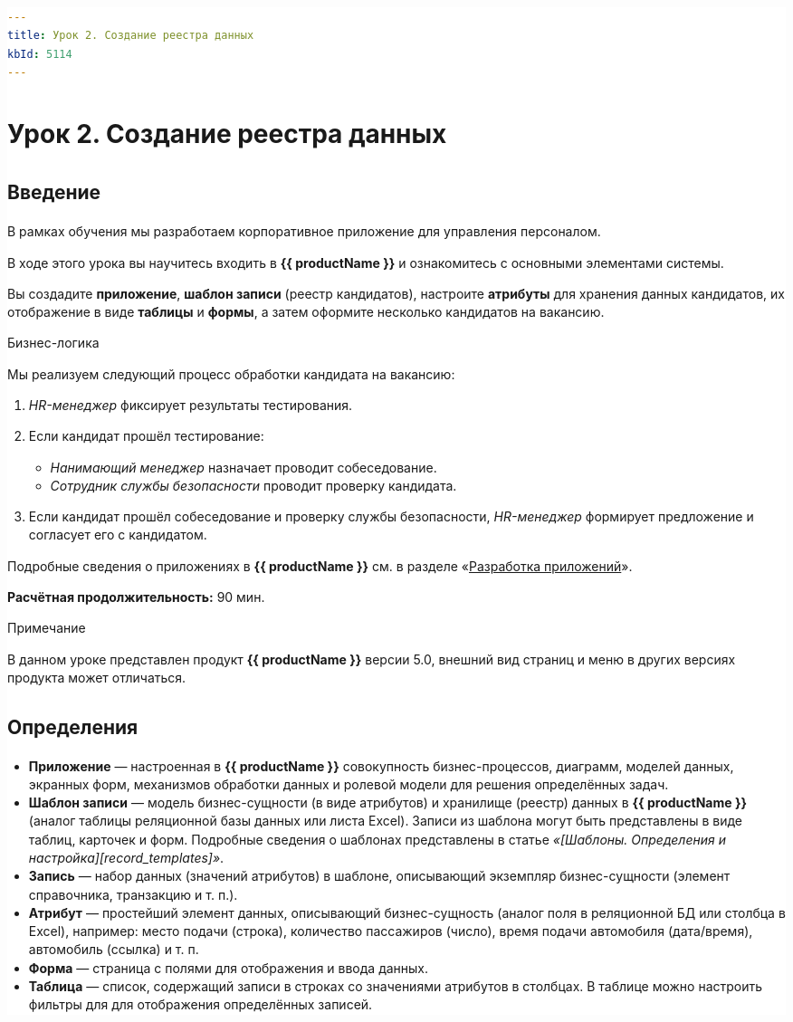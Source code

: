 ```yaml
---
title: Урок 2. Создание реестра данных
kbId: 5114
---
```


# Урок 2. Создание реестра данных

## Введение

В рамках обучения мы разработаем корпоративное приложение для управления персоналом.

В ходе этого урока вы научитесь входить в **{{ productName }}** и ознакомитесь с основными элементами системы.

Вы создадите **приложение**, **шаблон записи** (реестр кандидатов), настроите **атрибуты** для хранения данных кандидатов, их отображение в виде **таблицы** и **формы**, а затем оформите несколько кандидатов на вакансию.

Бизнес-логика

Мы реализуем следующий процесс обработки кандидата на вакансию:

1. *HR-менеджер* фиксирует результаты тестирования.
2. Если кандидат прошёл тестирование:

   - *Нанимающий менеджер* назначает проводит собеседование.
   - *Сотрудник службы безопасности* проводит проверку кандидата.
3. Если кандидат прошёл собеседование и проверку службы безопасности, *HR-менеджер* формирует предложение и согласует его с кандидатом.

Подробные сведения о приложениях в **{{ productName }}** см. в разделе «[Разработка приложений](https://kb.comindware.ru/category.php?id=832)».

**Расчётная продолжительность:** 90 мин.

Примечание

В данном уроке представлен продукт **{{ productName }}** версии 5.0, внешний вид страниц и меню в других версиях продукта может отличаться.

## Определения

- **Приложение** — настроенная в **{{ productName }}** совокупность бизнес-процессов, диаграмм, моделей данных, экранных форм, механизмов обработки данных и ролевой модели для решения определённых задач.
- **Шаблон записи** — модель бизнес-сущности (в виде атрибутов) и хранилище (реестр) данных в **{{ productName }}** (аналог таблицы реляционной базы данных или листа Excel). Записи из шаблона могут быть представлены в виде таблиц, карточек и форм. Подробные сведения о шаблонах представлены в статье *«[Шаблоны. Определения и настройка][record_templates]»*.
- **Запись** — набор данных (значений атрибутов) в шаблоне, описывающий экземпляр бизнес-сущности (элемент справочника, транзакцию и т. п.).
- **Атрибут** — простейший элемент данных, описывающий бизнес-сущность (аналог поля в реляционной БД или столбца в Excel), например: место подачи (строка), количество пассажиров (число), время подачи автомобиля (дата/время), автомобиль (ссылка) и т. п.
- **Форма** — страница с полями для отображения и ввода данных.
- **Таблица** — список, содержащий записи в строках со значениями атрибутов в столбцах. В таблице можно настроить фильтры для для отображения определённых записей.
